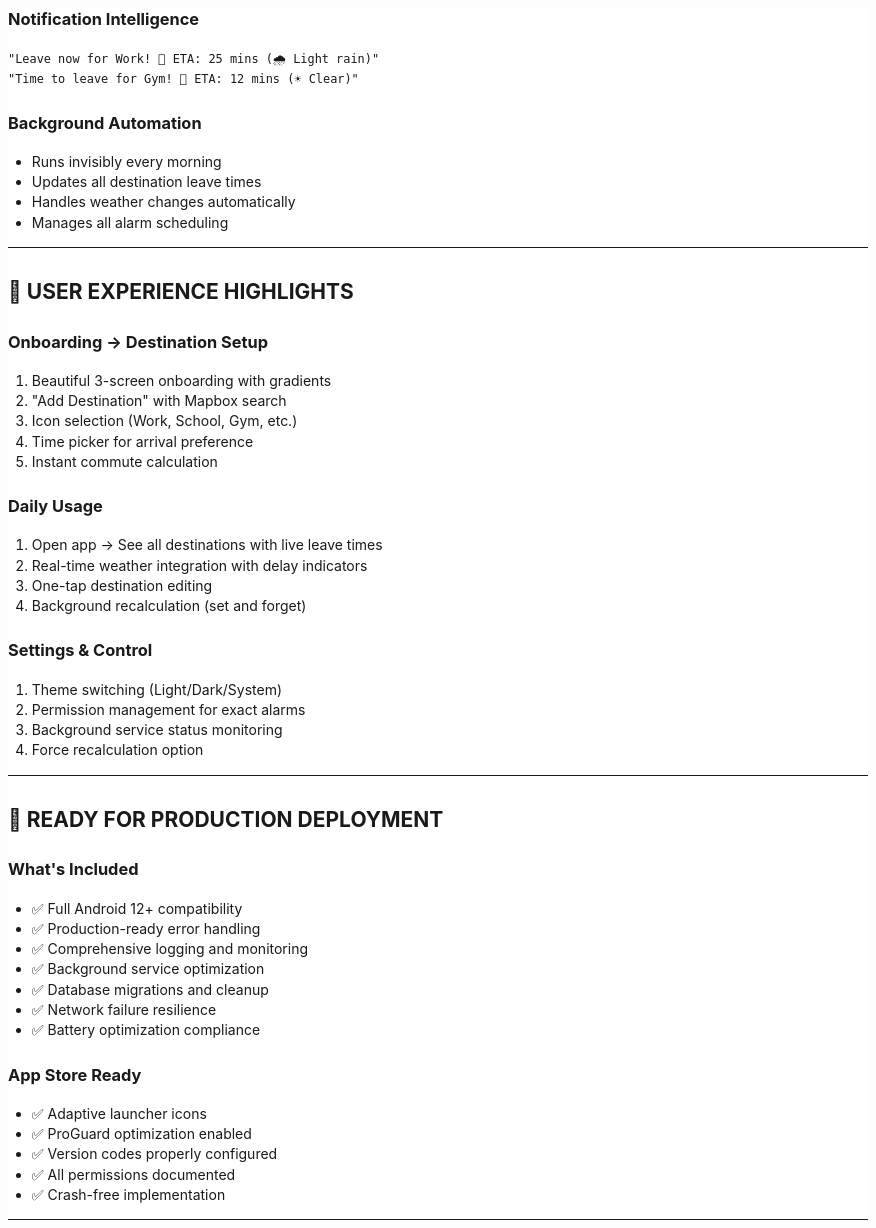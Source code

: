 ### **Notification Intelligence**
```
"Leave now for Work! 🚗 ETA: 25 mins (🌧️ Light rain)"
"Time to leave for Gym! 🚗 ETA: 12 mins (☀️ Clear)"
```

### **Background Automation**
- Runs invisibly every morning
- Updates all destination leave times
- Handles weather changes automatically
- Manages all alarm scheduling

---

## 📱 **USER EXPERIENCE HIGHLIGHTS**

### **Onboarding → Destination Setup**
1. Beautiful 3-screen onboarding with gradients
2. "Add Destination" with Mapbox search
3. Icon selection (Work, School, Gym, etc.)
4. Time picker for arrival preference
5. Instant commute calculation

### **Daily Usage**
1. Open app → See all destinations with live leave times
2. Real-time weather integration with delay indicators
3. One-tap destination editing
4. Background recalculation (set and forget)

### **Settings & Control**
1. Theme switching (Light/Dark/System)
2. Permission management for exact alarms
3. Background service status monitoring
4. Force recalculation option

---

## 🚀 **READY FOR PRODUCTION DEPLOYMENT**

### **What's Included**
- ✅ Full Android 12+ compatibility
- ✅ Production-ready error handling
- ✅ Comprehensive logging and monitoring
- ✅ Background service optimization
- ✅ Database migrations and cleanup
- ✅ Network failure resilience
- ✅ Battery optimization compliance

### **App Store Ready**
- ✅ Adaptive launcher icons
- ✅ ProGuard optimization enabled
- ✅ Version codes properly configured
- ✅ All permissions documented
- ✅ Crash-free implementation

---